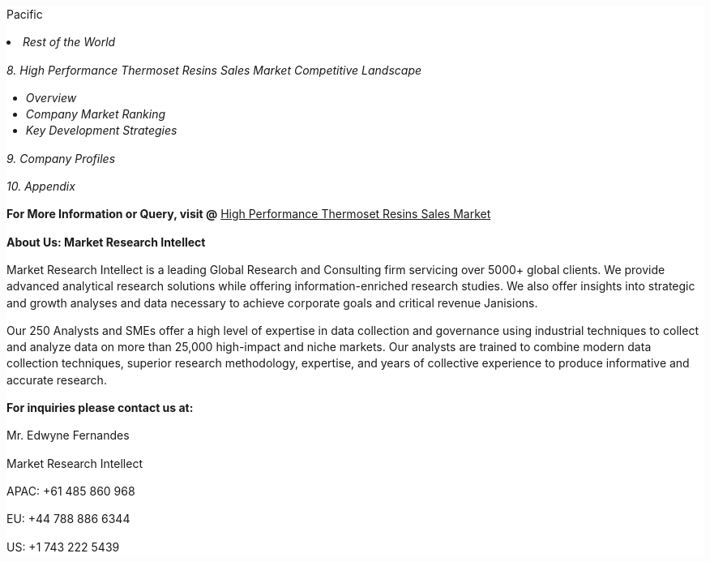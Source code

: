 Pacific</span></em></li><li><em><span class="">Rest of the World</span></em></li></ul><p><em><span class="font-[700]">8. High Performance Thermoset Resins Sales Market Competitive Landscape</span></em></p><ul><li><em><span class="">Overview</span></em></li><li><em><span class="">Company Market Ranking</span></em></li><li><em><span class="">Key Development Strategies</span></em></li></ul><p><em><span class="font-[700]">9. Company Profiles</span></em></p><p><em><span class="font-[700]">10. Appendix</span></em></p><p><span class="font-[700]"><strong>For More Information or Query, visit&nbsp;@</strong>&nbsp;</span><span class="font-[700]"><a href="https://www.marketresearchintellect.com/product/global-high-performance-thermoset-resins-sales-market/?utm_source=Linkedin&utm_medium=838" target="_blank" data-tracking-control-name="article-ssr-frontend-pulse_little-text-block" data-tracking-will-navigate="" data-test-link="">High Performance Thermoset Resins Sales Market</a></span></p><p><strong><span class="font-[700]">About Us: Market Research Intellect</span></strong></p><p><span class="">Market Research Intellect is a leading Global Research and Consulting firm servicing over 5000+ global clients. We provide advanced analytical research solutions while offering information-enriched research studies.&nbsp;</span>We also offer insights into strategic and growth analyses and data necessary to achieve corporate goals and critical revenue Janisions.</p><p><span class="">Our 250 Analysts and SMEs offer a high level of expertise in data collection and governance using industrial techniques to collect and analyze data on more than 25,000 high-impact and niche markets. Our analysts are trained to combine modern data collection techniques, superior research methodology, expertise, and years of collective experience to produce informative and accurate research.</span></p><p><strong>For inquiries please contact us at:</strong></p><p>Mr. Edwyne Fernandes</p><p>Market Research Intellect</p><p>APAC: +61 485 860 968</p><p>EU: +44 788 886 6344</p><p>US: +1 743 222 5439</p>
